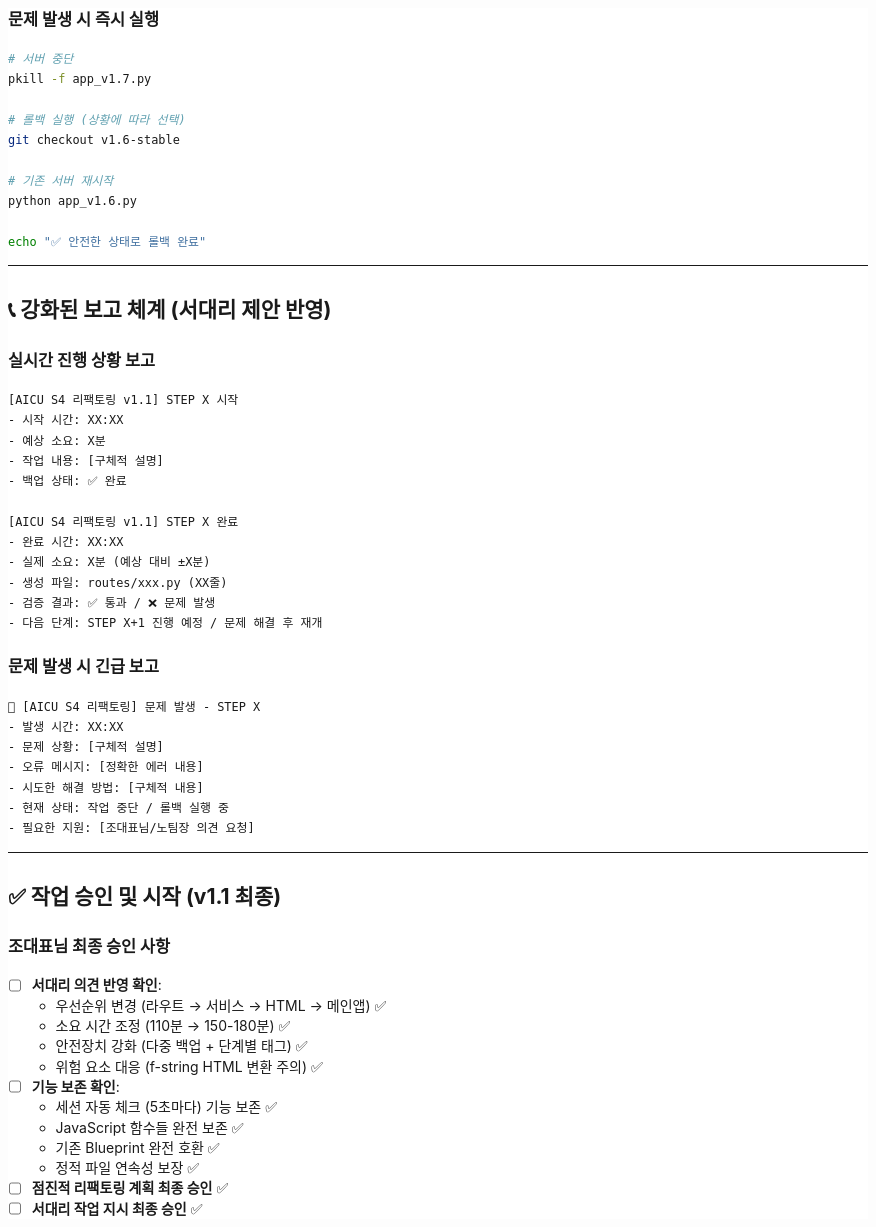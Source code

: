 ### **문제 발생 시 즉시 실행**
```bash
# 서버 중단
pkill -f app_v1.7.py

# 롤백 실행 (상황에 따라 선택)
git checkout v1.6-stable

# 기존 서버 재시작
python app_v1.6.py

echo "✅ 안전한 상태로 롤백 완료"
```

---

## 📞 **강화된 보고 체계 (서대리 제안 반영)**

### **실시간 진행 상황 보고**
```
[AICU S4 리팩토링 v1.1] STEP X 시작
- 시작 시간: XX:XX
- 예상 소요: X분
- 작업 내용: [구체적 설명]
- 백업 상태: ✅ 완료

[AICU S4 리팩토링 v1.1] STEP X 완료
- 완료 시간: XX:XX
- 실제 소요: X분 (예상 대비 ±X분)
- 생성 파일: routes/xxx.py (XX줄)
- 검증 결과: ✅ 통과 / ❌ 문제 발생
- 다음 단계: STEP X+1 진행 예정 / 문제 해결 후 재개
```

### **문제 발생 시 긴급 보고**
```
🚨 [AICU S4 리팩토링] 문제 발생 - STEP X
- 발생 시간: XX:XX
- 문제 상황: [구체적 설명]
- 오류 메시지: [정확한 에러 내용]
- 시도한 해결 방법: [구체적 내용]
- 현재 상태: 작업 중단 / 롤백 실행 중
- 필요한 지원: [조대표님/노팀장 의견 요청]
```

---

## ✅ **작업 승인 및 시작 (v1.1 최종)**

### **조대표님 최종 승인 사항**
- [ ] **서대리 의견 반영 확인**: 
  - 우선순위 변경 (라우트 → 서비스 → HTML → 메인앱) ✅
  - 소요 시간 조정 (110분 → 150-180분) ✅
  - 안전장치 강화 (다중 백업 + 단계별 태그) ✅
  - 위험 요소 대응 (f-string HTML 변환 주의) ✅
- [ ] **기능 보존 확인**:
  - 세션 자동 체크 (5초마다) 기능 보존 ✅
  - JavaScript 함수들 완전 보존 ✅
  - 기존 Blueprint 완전 호환 ✅
  - 정적 파일 연속성 보장 ✅
- [ ] **점진적 리팩토링 계획 최종 승인** ✅
- [ ] **서대리 작업 지시 최종 승인** ✅